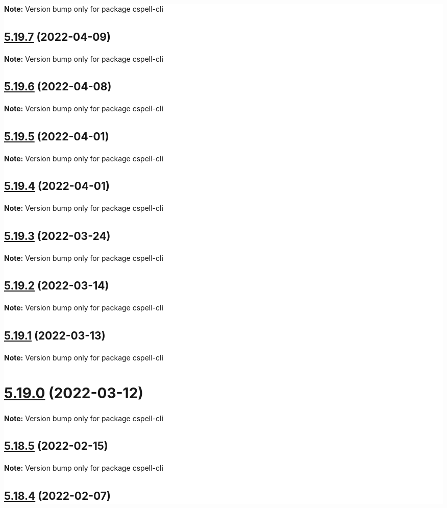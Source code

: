 **Note:** Version bump only for package cspell-cli

## [5.19.7](https://github.com/streetsidesoftware/cspell-cli/compare/v5.19.6...v5.19.7) (2022-04-09)

**Note:** Version bump only for package cspell-cli

## [5.19.6](https://github.com/streetsidesoftware/cspell-cli/compare/v5.19.5...v5.19.6) (2022-04-08)

**Note:** Version bump only for package cspell-cli

## [5.19.5](https://github.com/streetsidesoftware/cspell-cli/compare/v5.19.4...v5.19.5) (2022-04-01)

**Note:** Version bump only for package cspell-cli

## [5.19.4](https://github.com/streetsidesoftware/cspell-cli/compare/v5.19.3...v5.19.4) (2022-04-01)

**Note:** Version bump only for package cspell-cli

## [5.19.3](https://github.com/streetsidesoftware/cspell-cli/compare/v5.19.2...v5.19.3) (2022-03-24)

**Note:** Version bump only for package cspell-cli

## [5.19.2](https://github.com/streetsidesoftware/cspell-cli/compare/v5.19.1...v5.19.2) (2022-03-14)

**Note:** Version bump only for package cspell-cli

## [5.19.1](https://github.com/streetsidesoftware/cspell-cli/compare/v5.19.0...v5.19.1) (2022-03-13)

**Note:** Version bump only for package cspell-cli

# [5.19.0](https://github.com/streetsidesoftware/cspell-cli/compare/v5.18.5...v5.19.0) (2022-03-12)

**Note:** Version bump only for package cspell-cli

## [5.18.5](https://github.com/streetsidesoftware/cspell-cli/compare/v5.18.4...v5.18.5) (2022-02-15)

**Note:** Version bump only for package cspell-cli

## [5.18.4](https://github.com/streetsidesoftware/cspell-cli/compare/v5.18.3...v5.18.4) (2022-02-07)
